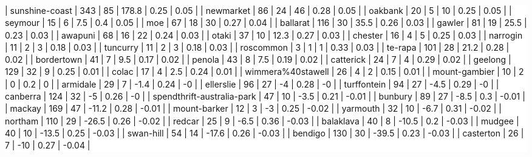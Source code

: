 | sunshine-coast             |    343 |     85 |    178.8 | 0.25 |  0.05 |
| newmarket                  |     86 |     24 |     46   | 0.28 |  0.05 |
| oakbank                    |     20 |      5 |     10   | 0.25 |  0.05 |
| seymour                    |     15 |      6 |      7.5 | 0.4  |  0.05 |
| moe                        |     67 |     18 |     30   | 0.27 |  0.04 |
| ballarat                   |    116 |     30 |     35.5 | 0.26 |  0.03 |
| gawler                     |     81 |     19 |     25.5 | 0.23 |  0.03 |
| awapuni                    |     68 |     16 |     22   | 0.24 |  0.03 |
| otaki                      |     37 |     10 |     12.3 | 0.27 |  0.03 |
| chester                    |     16 |      4 |      5   | 0.25 |  0.03 |
| narrogin                   |     11 |      2 |      3   | 0.18 |  0.03 |
| tuncurry                   |     11 |      2 |      3   | 0.18 |  0.03 |
| roscommon                  |      3 |      1 |      1   | 0.33 |  0.03 |
| te-rapa                    |    101 |     28 |     21.2 | 0.28 |  0.02 |
| bordertown                 |     41 |      7 |      9.5 | 0.17 |  0.02 |
| penola                     |     43 |      8 |      7.5 | 0.19 |  0.02 |
| catterick                  |     24 |      7 |      4   | 0.29 |  0.02 |
| geelong                    |    129 |     32 |      9   | 0.25 |  0.01 |
| colac                      |     17 |      4 |      2.5 | 0.24 |  0.01 |
| wimmera%40stawell          |     26 |      4 |      2   | 0.15 |  0.01 |
| mount-gambier              |     10 |      2 |      0   | 0.2  |  0    |
| armidale                   |     29 |      7 |     -1.4 | 0.24 | -0    |
| ellerslie                  |     96 |     27 |     -4   | 0.28 | -0    |
| turffontein                |     94 |     27 |     -4.5 | 0.29 | -0    |
| canberra                   |    124 |     32 |     -5   | 0.26 | -0    |
| spendthrift-australia-park |     47 |     10 |     -3.5 | 0.21 | -0.01 |
| bunbury                    |     89 |     27 |     -8.5 | 0.3  | -0.01 |
| mackay                     |    169 |     47 |    -11.2 | 0.28 | -0.01 |
| mount-barker               |     12 |      3 |     -3   | 0.25 | -0.02 |
| yarmouth                   |     32 |     10 |     -6.7 | 0.31 | -0.02 |
| northam                    |    110 |     29 |    -26.5 | 0.26 | -0.02 |
| redcar                     |     25 |      9 |     -6.5 | 0.36 | -0.03 |
| balaklava                  |     40 |      8 |    -10.5 | 0.2  | -0.03 |
| mudgee                     |     40 |     10 |    -13.5 | 0.25 | -0.03 |
| swan-hill                  |     54 |     14 |    -17.6 | 0.26 | -0.03 |
| bendigo                    |    130 |     30 |    -39.5 | 0.23 | -0.03 |
| casterton                  |     26 |      7 |    -10   | 0.27 | -0.04 |